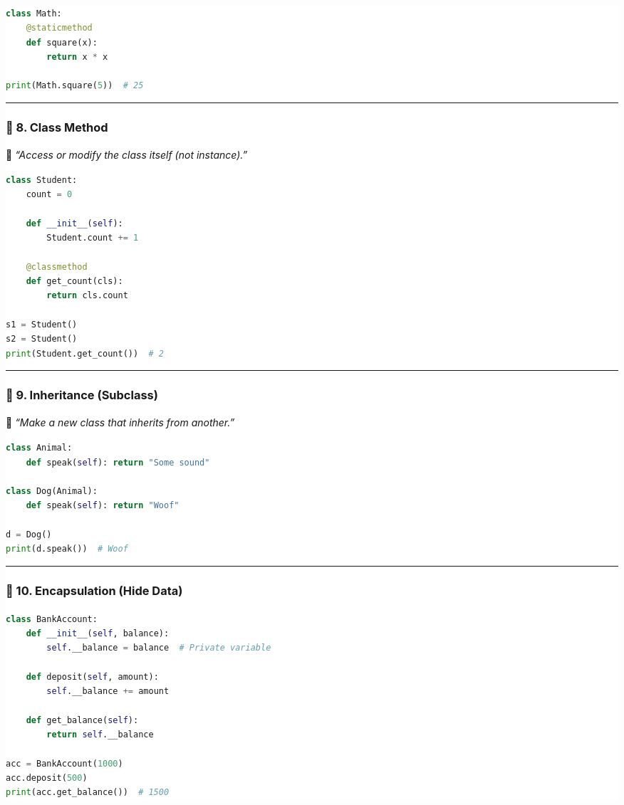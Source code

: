 ```python
class Math:
    @staticmethod
    def square(x):
        return x * x

print(Math.square(5))  # 25
```

---

### 🧱 8. Class Method

🧠 *“Access or modify the class itself (not instance).”*

```python
class Student:
    count = 0

    def __init__(self):
        Student.count += 1

    @classmethod
    def get_count(cls):
        return cls.count

s1 = Student()
s2 = Student()
print(Student.get_count())  # 2
```

---

### 🧱 9. Inheritance (Subclass)

🧠 *“Make a new class that inherits from another.”*

```python
class Animal:
    def speak(self): return "Some sound"

class Dog(Animal):
    def speak(self): return "Woof"

d = Dog()
print(d.speak())  # Woof
```

---

### 🧱 10. Encapsulation (Hide Data)

```python
class BankAccount:
    def __init__(self, balance):
        self.__balance = balance  # Private variable

    def deposit(self, amount):
        self.__balance += amount

    def get_balance(self):
        return self.__balance

acc = BankAccount(1000)
acc.deposit(500)
print(acc.get_balance())  # 1500
```
